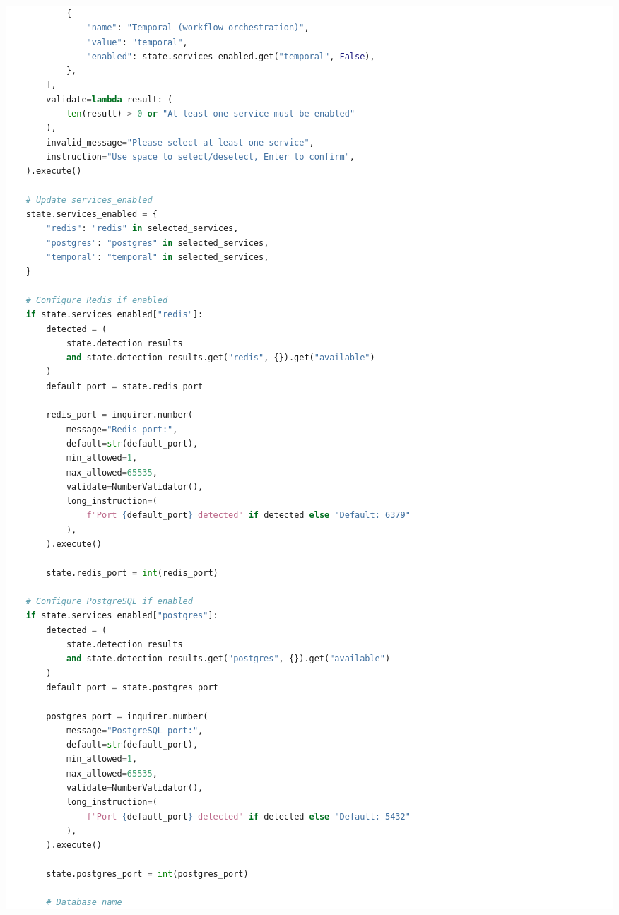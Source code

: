 ```python
            {
                "name": "Temporal (workflow orchestration)",
                "value": "temporal",
                "enabled": state.services_enabled.get("temporal", False),
            },
        ],
        validate=lambda result: (
            len(result) > 0 or "At least one service must be enabled"
        ),
        invalid_message="Please select at least one service",
        instruction="Use space to select/deselect, Enter to confirm",
    ).execute()

    # Update services_enabled
    state.services_enabled = {
        "redis": "redis" in selected_services,
        "postgres": "postgres" in selected_services,
        "temporal": "temporal" in selected_services,
    }

    # Configure Redis if enabled
    if state.services_enabled["redis"]:
        detected = (
            state.detection_results
            and state.detection_results.get("redis", {}).get("available")
        )
        default_port = state.redis_port

        redis_port = inquirer.number(
            message="Redis port:",
            default=str(default_port),
            min_allowed=1,
            max_allowed=65535,
            validate=NumberValidator(),
            long_instruction=(
                f"Port {default_port} detected" if detected else "Default: 6379"
            ),
        ).execute()

        state.redis_port = int(redis_port)

    # Configure PostgreSQL if enabled
    if state.services_enabled["postgres"]:
        detected = (
            state.detection_results
            and state.detection_results.get("postgres", {}).get("available")
        )
        default_port = state.postgres_port

        postgres_port = inquirer.number(
            message="PostgreSQL port:",
            default=str(default_port),
            min_allowed=1,
            max_allowed=65535,
            validate=NumberValidator(),
            long_instruction=(
                f"Port {default_port} detected" if detected else "Default: 5432"
            ),
        ).execute()

        state.postgres_port = int(postgres_port)

        # Database name
```